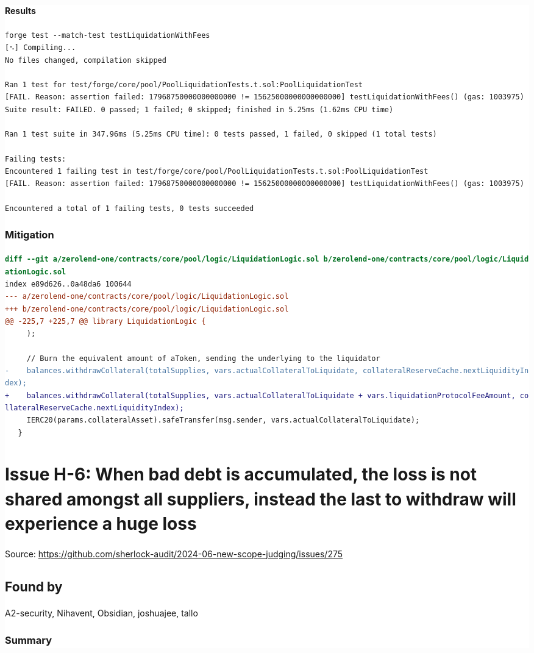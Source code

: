 #### Results
```console
forge test --match-test testLiquidationWithFees
[⠢] Compiling...
No files changed, compilation skipped

Ran 1 test for test/forge/core/pool/PoolLiquidationTests.t.sol:PoolLiquidationTest
[FAIL. Reason: assertion failed: 17968750000000000000 != 15625000000000000000] testLiquidationWithFees() (gas: 1003975)
Suite result: FAILED. 0 passed; 1 failed; 0 skipped; finished in 5.25ms (1.62ms CPU time)

Ran 1 test suite in 347.96ms (5.25ms CPU time): 0 tests passed, 1 failed, 0 skipped (1 total tests)

Failing tests:
Encountered 1 failing test in test/forge/core/pool/PoolLiquidationTests.t.sol:PoolLiquidationTest
[FAIL. Reason: assertion failed: 17968750000000000000 != 15625000000000000000] testLiquidationWithFees() (gas: 1003975)

Encountered a total of 1 failing tests, 0 tests succeeded
```

### Mitigation

```diff
diff --git a/zerolend-one/contracts/core/pool/logic/LiquidationLogic.sol b/zerolend-one/contracts/core/pool/logic/LiquidationLogic.sol
index e89d626..0a48da6 100644
--- a/zerolend-one/contracts/core/pool/logic/LiquidationLogic.sol
+++ b/zerolend-one/contracts/core/pool/logic/LiquidationLogic.sol
@@ -225,7 +225,7 @@ library LiquidationLogic {
     );

     // Burn the equivalent amount of aToken, sending the underlying to the liquidator
-    balances.withdrawCollateral(totalSupplies, vars.actualCollateralToLiquidate, collateralReserveCache.nextLiquidityIndex);
+    balances.withdrawCollateral(totalSupplies, vars.actualCollateralToLiquidate + vars.liquidationProtocolFeeAmount, collateralReserveCache.nextLiquidityIndex);
     IERC20(params.collateralAsset).safeTransfer(msg.sender, vars.actualCollateralToLiquidate);
   }
```

# Issue H-6: When bad debt is accumulated, the loss is not shared amongst all suppliers, instead the last to withdraw will experience a huge loss 

Source: https://github.com/sherlock-audit/2024-06-new-scope-judging/issues/275 

## Found by 
A2-security, Nihavent, Obsidian, joshuajee, tallo
### Summary
